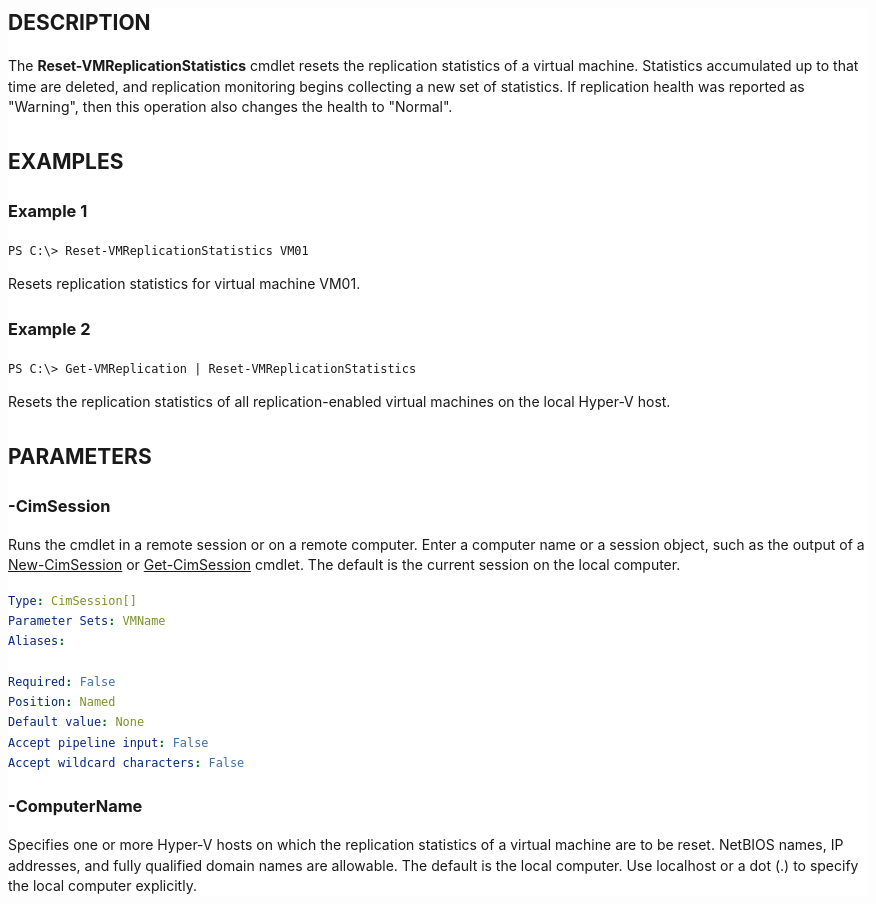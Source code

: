 ## DESCRIPTION
The **Reset-VMReplicationStatistics** cmdlet resets the replication statistics of a virtual machine.
Statistics accumulated up to that time are deleted, and replication monitoring begins collecting a new set of statistics.
If replication health was reported as "Warning", then this operation also changes the health to "Normal".

## EXAMPLES

### Example 1
```
PS C:\> Reset-VMReplicationStatistics VM01
```

Resets replication statistics for virtual machine VM01.

### Example 2
```
PS C:\> Get-VMReplication | Reset-VMReplicationStatistics
```

Resets the replication statistics of all replication-enabled virtual machines on the local Hyper-V host.

## PARAMETERS

### -CimSession
Runs the cmdlet in a remote session or on a remote computer.
Enter a computer name or a session object, such as the output of a [New-CimSession](http://go.microsoft.com/fwlink/p/?LinkId=227967) or [Get-CimSession](http://go.microsoft.com/fwlink/p/?LinkId=227966) cmdlet.
The default is the current session on the local computer.

```yaml
Type: CimSession[]
Parameter Sets: VMName
Aliases: 

Required: False
Position: Named
Default value: None
Accept pipeline input: False
Accept wildcard characters: False
```

### -ComputerName
Specifies one or more Hyper-V hosts on which the replication statistics of a virtual machine are to be reset.
NetBIOS names, IP addresses, and fully qualified domain names are allowable.
The default is the local computer.
Use localhost or a dot (.) to specify the local computer explicitly.
